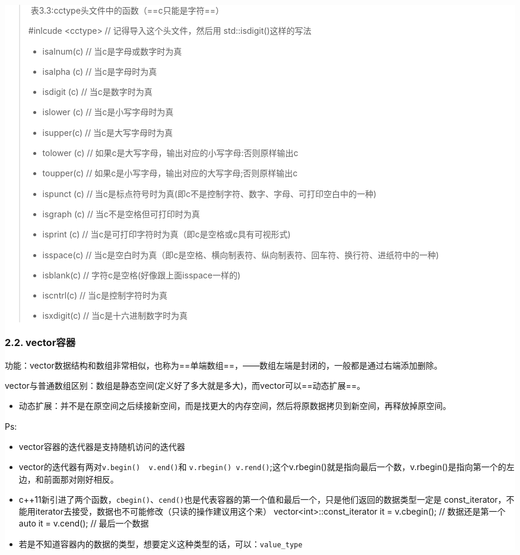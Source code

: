 
>​		表3.3:cctype头文件中的函数（==c只能是字符==）
>
>#inlcude <cctype\>    // 记得导入这个头文件，然后用
>std::isdigit()这样的写法
>
>- isalnum(c)    // 当c是字母或数字时为真
>
>- isalpha (c)    // 当c是字母时为真
>
>- isdigit (c)    // 当c是数字时为真
>
>  
>
>- islower (c)    // 当c是小写字母时为真
>
>- isupper(c)     // 当c是大写字母时为真
>
>- tolower (c)    // 如果c是大写字母，输出对应的小写字母:否则原样输出c
>
>- toupper(c)    // 如果c是小写字母，输出对应的大写字母;否则原样输出c
>
>  
>
>- ispunct (c)   // 当c是标点符号时为真(即c不是控制字符、数字、字母、可打印空白中的一种)
>
>- isgraph (c)    // 当c不是空格但可打印时为真
>- isprint (c)    // 当c是可打印字符时为真（即c是空格或c具有可视形式)
>- isspace(c)     // 当c是空白时为真（即c是空格、横向制表符、纵向制表符、回车符、换行符、进纸符中的一种)
>- isblank(c)    // 字符c是空格(好像跟上面isspace一样的)
>- iscntrl(c)     // 当c是控制字符时为真
>- isxdigit(c)    // 当c是十六进制数字时为真

### 2.2. vector容器

​	功能：vector数据结构和数组非常相似，也称为==单端数组==，——数组左端是封闭的，一般都是通过右端添加删除。

​	vector与普通数组区别：数组是静态空间(定义好了多大就是多大)，而vector可以==动态扩展==。

- 动态扩展：并不是在原空间之后续接新空间，而是找更大的内存空间，然后将原数据拷贝到新空间，再释放掉原空间。

Ps:

- vector容器的迭代器是支持随机访问的迭代器

- vector的迭代器有两对`v.begin()  v.end()`和 `v.rbegin() v.rend()`;这个v.rbegin()就是指向最后一个数，v.rbegin()是指向第一个的左边，和前面那对刚好相反。 

- c++11新引进了两个函数，`cbegin()`、`cend()`也是代表容器的第一个值和最后一个，只是他们返回的数据类型一定是 const_iterator，不能用iterator去接受，数据也不可能修改（只读的操作建议用这个来）
  vector\<int>::const_iterator it = v.cbegin();  // 数据还是第一个
  auto it = v.cend();          // 最后一个数据
  
- 若是不知道容器内的数据的类型，想要定义这种类型的话，可以：`value_type` 
